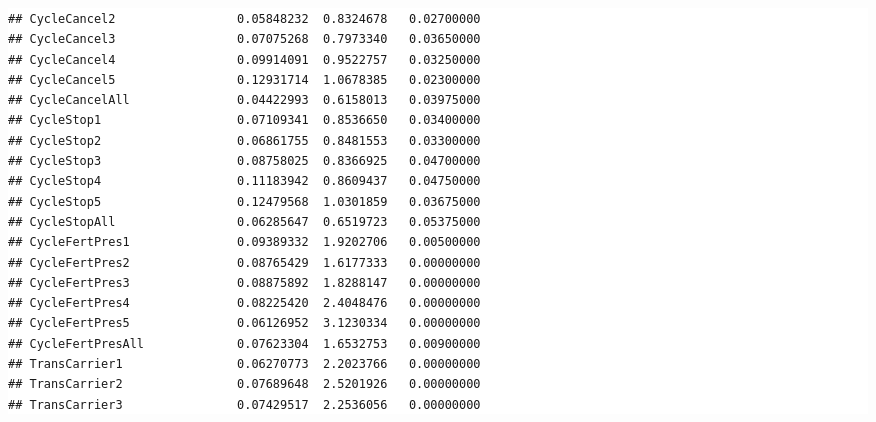     ## CycleCancel2                 0.05848232  0.8324678   0.02700000
    ## CycleCancel3                 0.07075268  0.7973340   0.03650000
    ## CycleCancel4                 0.09914091  0.9522757   0.03250000
    ## CycleCancel5                 0.12931714  1.0678385   0.02300000
    ## CycleCancelAll               0.04422993  0.6158013   0.03975000
    ## CycleStop1                   0.07109341  0.8536650   0.03400000
    ## CycleStop2                   0.06861755  0.8481553   0.03300000
    ## CycleStop3                   0.08758025  0.8366925   0.04700000
    ## CycleStop4                   0.11183942  0.8609437   0.04750000
    ## CycleStop5                   0.12479568  1.0301859   0.03675000
    ## CycleStopAll                 0.06285647  0.6519723   0.05375000
    ## CycleFertPres1               0.09389332  1.9202706   0.00500000
    ## CycleFertPres2               0.08765429  1.6177333   0.00000000
    ## CycleFertPres3               0.08875892  1.8288147   0.00000000
    ## CycleFertPres4               0.08225420  2.4048476   0.00000000
    ## CycleFertPres5               0.06126952  3.1230334   0.00000000
    ## CycleFertPresAll             0.07623304  1.6532753   0.00900000
    ## TransCarrier1                0.06270773  2.2023766   0.00000000
    ## TransCarrier2                0.07689648  2.5201926   0.00000000
    ## TransCarrier3                0.07429517  2.2536056   0.00000000